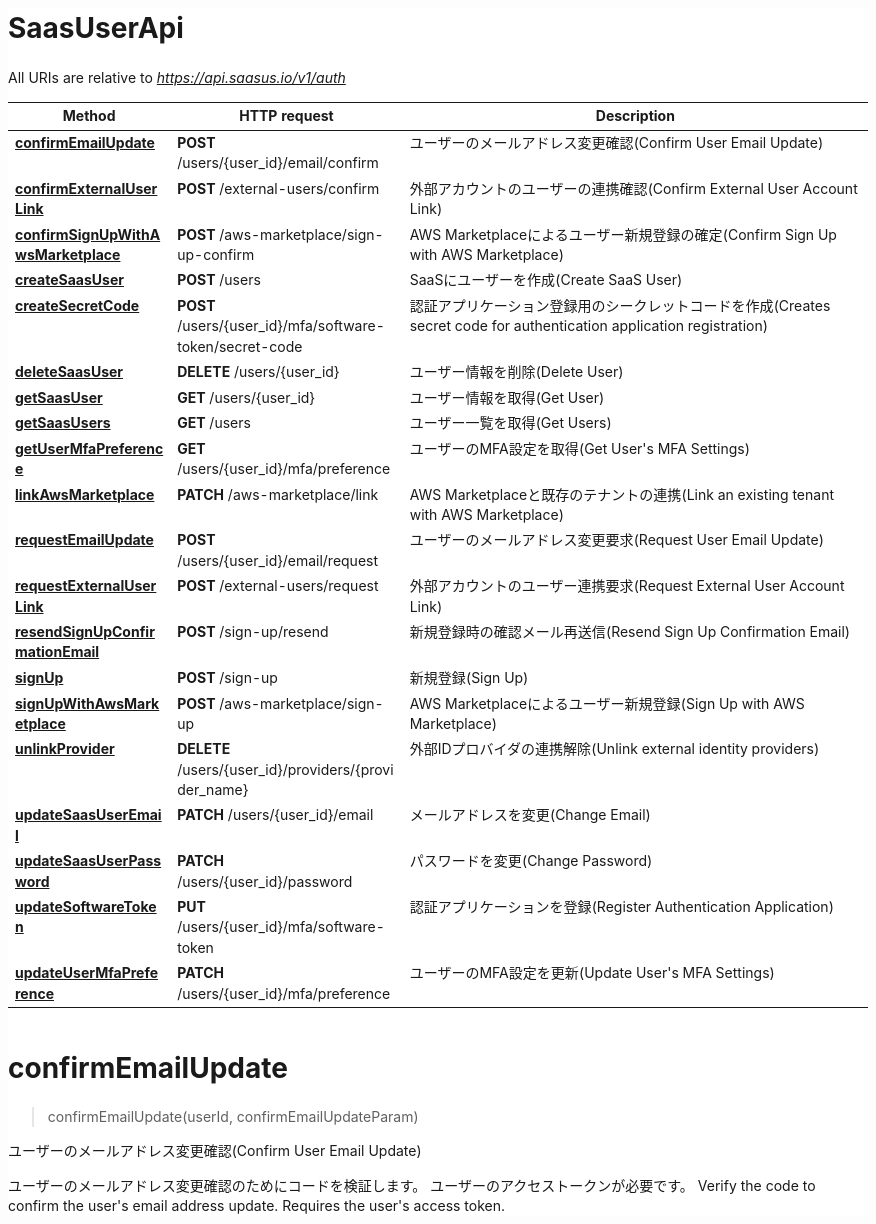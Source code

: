 # SaasUserApi

All URIs are relative to *https://api.saasus.io/v1/auth*

| Method | HTTP request | Description |
|------------- | ------------- | -------------|
| [**confirmEmailUpdate**](SaasUserApi.md#confirmEmailUpdate) | **POST** /users/{user_id}/email/confirm | ユーザーのメールアドレス変更確認(Confirm User Email Update) |
| [**confirmExternalUserLink**](SaasUserApi.md#confirmExternalUserLink) | **POST** /external-users/confirm | 外部アカウントのユーザーの連携確認(Confirm External User Account Link) |
| [**confirmSignUpWithAwsMarketplace**](SaasUserApi.md#confirmSignUpWithAwsMarketplace) | **POST** /aws-marketplace/sign-up-confirm | AWS Marketplaceによるユーザー新規登録の確定(Confirm Sign Up with AWS Marketplace) |
| [**createSaasUser**](SaasUserApi.md#createSaasUser) | **POST** /users | SaaSにユーザーを作成(Create SaaS User) |
| [**createSecretCode**](SaasUserApi.md#createSecretCode) | **POST** /users/{user_id}/mfa/software-token/secret-code | 認証アプリケーション登録用のシークレットコードを作成(Creates secret code for authentication application registration) |
| [**deleteSaasUser**](SaasUserApi.md#deleteSaasUser) | **DELETE** /users/{user_id} | ユーザー情報を削除(Delete User) |
| [**getSaasUser**](SaasUserApi.md#getSaasUser) | **GET** /users/{user_id} | ユーザー情報を取得(Get User) |
| [**getSaasUsers**](SaasUserApi.md#getSaasUsers) | **GET** /users | ユーザー一覧を取得(Get Users) |
| [**getUserMfaPreference**](SaasUserApi.md#getUserMfaPreference) | **GET** /users/{user_id}/mfa/preference | ユーザーのMFA設定を取得(Get User&#39;s MFA Settings) |
| [**linkAwsMarketplace**](SaasUserApi.md#linkAwsMarketplace) | **PATCH** /aws-marketplace/link | AWS Marketplaceと既存のテナントの連携(Link an existing tenant with AWS Marketplace) |
| [**requestEmailUpdate**](SaasUserApi.md#requestEmailUpdate) | **POST** /users/{user_id}/email/request | ユーザーのメールアドレス変更要求(Request User Email Update) |
| [**requestExternalUserLink**](SaasUserApi.md#requestExternalUserLink) | **POST** /external-users/request | 外部アカウントのユーザー連携要求(Request External User Account Link) |
| [**resendSignUpConfirmationEmail**](SaasUserApi.md#resendSignUpConfirmationEmail) | **POST** /sign-up/resend | 新規登録時の確認メール再送信(Resend Sign Up Confirmation Email) |
| [**signUp**](SaasUserApi.md#signUp) | **POST** /sign-up | 新規登録(Sign Up) |
| [**signUpWithAwsMarketplace**](SaasUserApi.md#signUpWithAwsMarketplace) | **POST** /aws-marketplace/sign-up | AWS Marketplaceによるユーザー新規登録(Sign Up with AWS Marketplace) |
| [**unlinkProvider**](SaasUserApi.md#unlinkProvider) | **DELETE** /users/{user_id}/providers/{provider_name} | 外部IDプロバイダの連携解除(Unlink external identity providers) |
| [**updateSaasUserEmail**](SaasUserApi.md#updateSaasUserEmail) | **PATCH** /users/{user_id}/email | メールアドレスを変更(Change Email) |
| [**updateSaasUserPassword**](SaasUserApi.md#updateSaasUserPassword) | **PATCH** /users/{user_id}/password | パスワードを変更(Change Password) |
| [**updateSoftwareToken**](SaasUserApi.md#updateSoftwareToken) | **PUT** /users/{user_id}/mfa/software-token | 認証アプリケーションを登録(Register Authentication Application) |
| [**updateUserMfaPreference**](SaasUserApi.md#updateUserMfaPreference) | **PATCH** /users/{user_id}/mfa/preference | ユーザーのMFA設定を更新(Update User&#39;s MFA Settings) |


<a id="confirmEmailUpdate"></a>
# **confirmEmailUpdate**
> confirmEmailUpdate(userId, confirmEmailUpdateParam)

ユーザーのメールアドレス変更確認(Confirm User Email Update)

ユーザーのメールアドレス変更確認のためにコードを検証します。 ユーザーのアクセストークンが必要です。  Verify the code to confirm the user&#39;s email address update. Requires the user&#39;s access token. 
